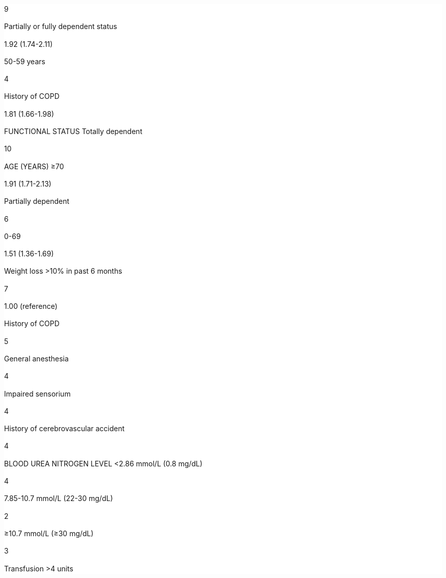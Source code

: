 9

Partially or fully dependent status

1.92 (1.74-2.11)

50-59 years

4

History of COPD

1.81 (1.66-1.98)

FUNCTIONAL STATUS Totally dependent

10

AGE (YEARS) ≥70

1.91 (1.71-2.13)

Partially dependent

6

0-69

1.51 (1.36-1.69)

Weight loss \>10% in past 6 months

7

1.00 (reference)

History of COPD

5

General anesthesia

4

Impaired sensorium

4

History of cerebrovascular accident

4

BLOOD UREA NITROGEN LEVEL \<2.86 mmol/L (0.8 mg/dL)

4

7.85-10.7 mmol/L (22-30 mg/dL)

2

≥10.7 mmol/L (≥30 mg/dL)

3

Transfusion \>4 units
